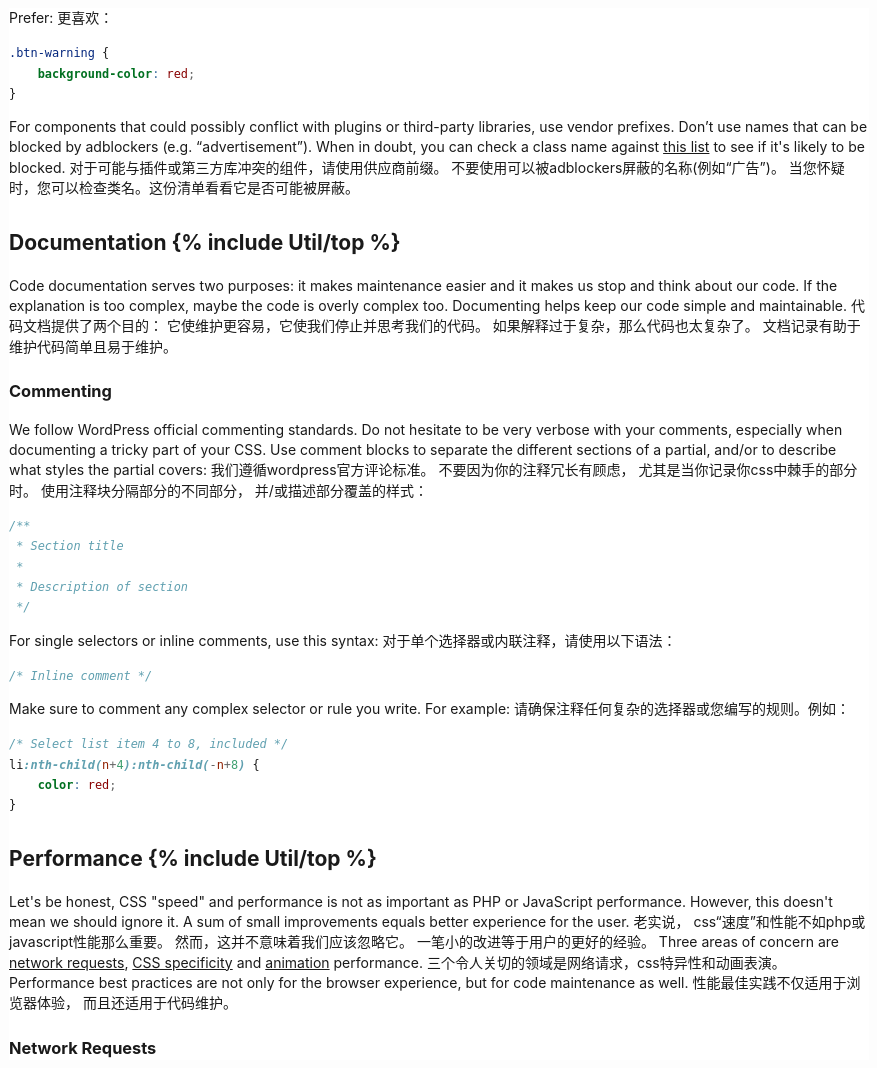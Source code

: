 Prefer:
更喜欢：
```css
.btn-warning {
	background-color: red;
}
```

For components that could possibly conflict with plugins or third-party libraries, use vendor prefixes. Don’t use names that can be blocked by adblockers (e.g. “advertisement”). When in doubt, you can check a class name against [this list](https://easylist-downloads.adblockplus.org/easylist.txt) to see if it's likely to be blocked.
对于可能与插件或第三方库冲突的组件，请使用供应商前缀。                                                    不要使用可以被adblockers屏蔽的名称(例如“广告”)。                                                                                当您怀疑时，您可以检查类名。这份清单看看它是否可能被屏蔽。
<h2 id="documentation">Documentation {% include Util/top %}</h2>

Code documentation serves two purposes: it makes maintenance easier and it makes us stop and think about our code. If the explanation is too complex, maybe the code is overly complex too. Documenting helps keep our code simple and maintainable.
代码文档提供了两个目的：                 它使维护更容易，它使我们停止并思考我们的代码。                               如果解释过于复杂，那么代码也太复杂了。                                    文档记录有助于维护代码简单且易于维护。
### Commenting

We follow WordPress official commenting standards. Do not hesitate to be very verbose with your comments, especially when documenting a tricky part of your CSS. Use comment blocks to separate the different sections of a partial, and/or to describe what styles the partial covers:
我们遵循wordpress官方评论标准。                   不要因为你的注释冗长有顾虑，                              尤其是当你记录你css中棘手的部分时。                     使用注释块分隔部分的不同部分，                                       并/或描述部分覆盖的样式：
```css
/**
 * Section title
 *
 * Description of section
 */
```

For single selectors or inline comments, use this syntax:
对于单个选择器或内联注释，请使用以下语法：
```css
/* Inline comment */
```

Make sure to comment any complex selector or rule you write. For example:
请确保注释任何复杂的选择器或您编写的规则。例如：
```css
/* Select list item 4 to 8, included */
li:nth-child(n+4):nth-child(-n+8) {
	color: red;
}
```

<h2 id="performance">Performance {% include Util/top %}</h2>

Let's be honest, CSS "speed" and performance is not as important as PHP or JavaScript performance. However, this doesn't mean we should ignore it. A sum of small improvements equals better experience for the user.
老实说，         css“速度”和性能不如php或javascript性能那么重要。                                 然而，这并不意味着我们应该忽略它。                一笔小的改进等于用户的更好的经验。
Three areas of concern are [network requests](#network-requests), [CSS specificity](#css-specificity) and [animation](#animations) performance.
三个令人关切的领域是网络请求，css特异性和动画表演。
Performance best practices are not only for the browser experience, but for code maintenance as well.
性能最佳实践不仅适用于浏览器体验，                                   而且还适用于代码维护。
### Network Requests
